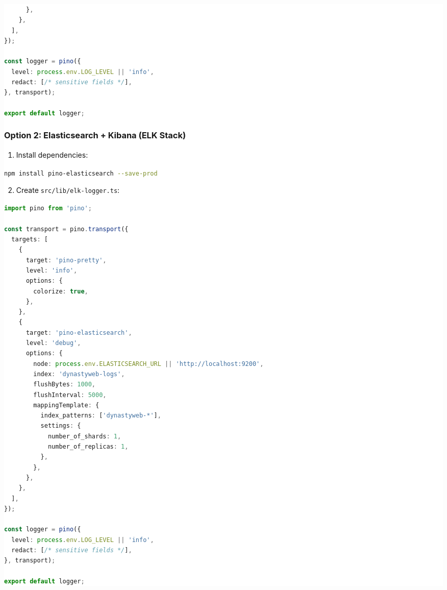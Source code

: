 ```typescript
      },
    },
  ],
});

const logger = pino({
  level: process.env.LOG_LEVEL || 'info',
  redact: [/* sensitive fields */],
}, transport);

export default logger;
```

### Option 2: Elasticsearch + Kibana (ELK Stack)

1. Install dependencies:

```bash
npm install pino-elasticsearch --save-prod
```

2. Create `src/lib/elk-logger.ts`:

```typescript
import pino from 'pino';

const transport = pino.transport({
  targets: [
    {
      target: 'pino-pretty',
      level: 'info',
      options: {
        colorize: true,
      },
    },
    {
      target: 'pino-elasticsearch',
      level: 'debug',
      options: {
        node: process.env.ELASTICSEARCH_URL || 'http://localhost:9200',
        index: 'dynastyweb-logs',
        flushBytes: 1000,
        flushInterval: 5000,
        mappingTemplate: {
          index_patterns: ['dynastyweb-*'],
          settings: {
            number_of_shards: 1,
            number_of_replicas: 1,
          },
        },
      },
    },
  ],
});

const logger = pino({
  level: process.env.LOG_LEVEL || 'info',
  redact: [/* sensitive fields */],
}, transport);

export default logger;
```
